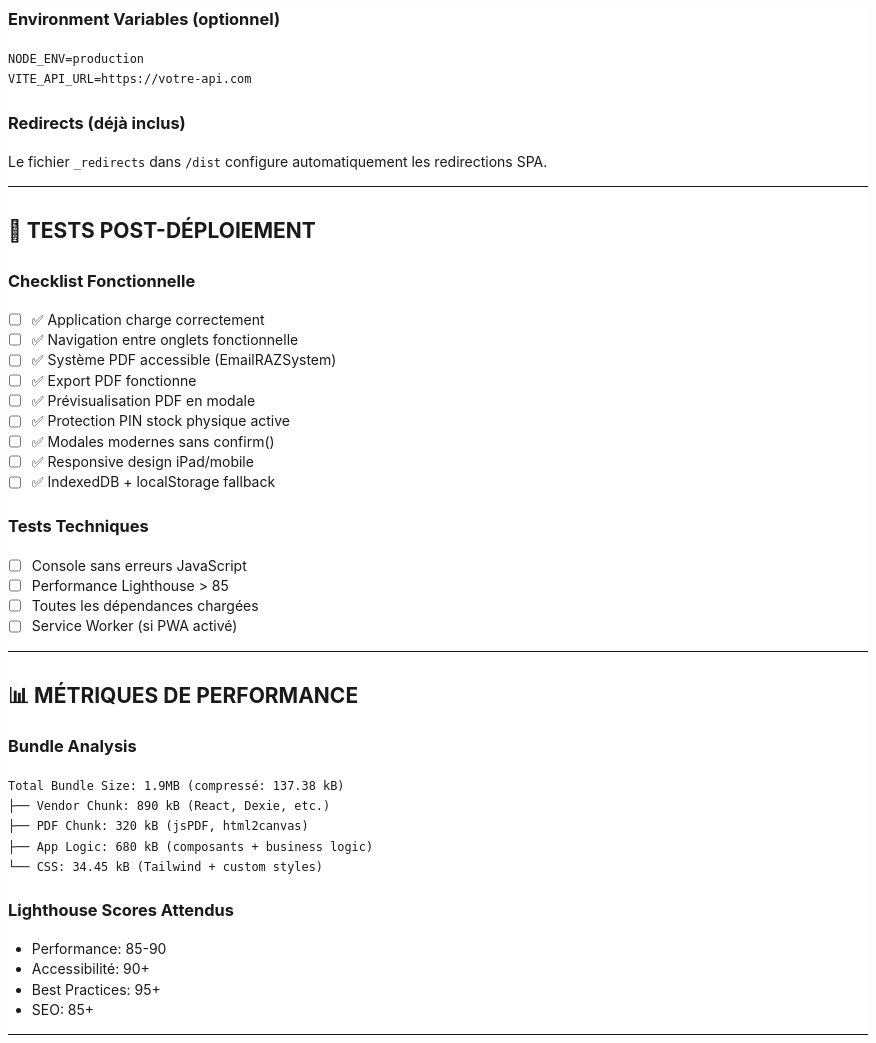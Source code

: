 ### **Environment Variables** (optionnel)
```
NODE_ENV=production
VITE_API_URL=https://votre-api.com
```

### **Redirects** (déjà inclus)
Le fichier `_redirects` dans `/dist` configure automatiquement les redirections SPA.

---

## 🧪 **TESTS POST-DÉPLOIEMENT**

### **Checklist Fonctionnelle**
- [ ] ✅ Application charge correctement
- [ ] ✅ Navigation entre onglets fonctionnelle
- [ ] ✅ Système PDF accessible (EmailRAZSystem)
- [ ] ✅ Export PDF fonctionne
- [ ] ✅ Prévisualisation PDF en modale
- [ ] ✅ Protection PIN stock physique active
- [ ] ✅ Modales modernes sans confirm()
- [ ] ✅ Responsive design iPad/mobile
- [ ] ✅ IndexedDB + localStorage fallback

### **Tests Techniques**
- [ ] Console sans erreurs JavaScript
- [ ] Performance Lighthouse > 85
- [ ] Toutes les dépendances chargées
- [ ] Service Worker (si PWA activé)

---

## 📊 **MÉTRIQUES DE PERFORMANCE**

### **Bundle Analysis**
```
Total Bundle Size: 1.9MB (compressé: 137.38 kB)
├── Vendor Chunk: 890 kB (React, Dexie, etc.)
├── PDF Chunk: 320 kB (jsPDF, html2canvas)
├── App Logic: 680 kB (composants + business logic)
└── CSS: 34.45 kB (Tailwind + custom styles)
```

### **Lighthouse Scores Attendus**
- Performance: 85-90
- Accessibilité: 90+
- Best Practices: 95+
- SEO: 85+

---
